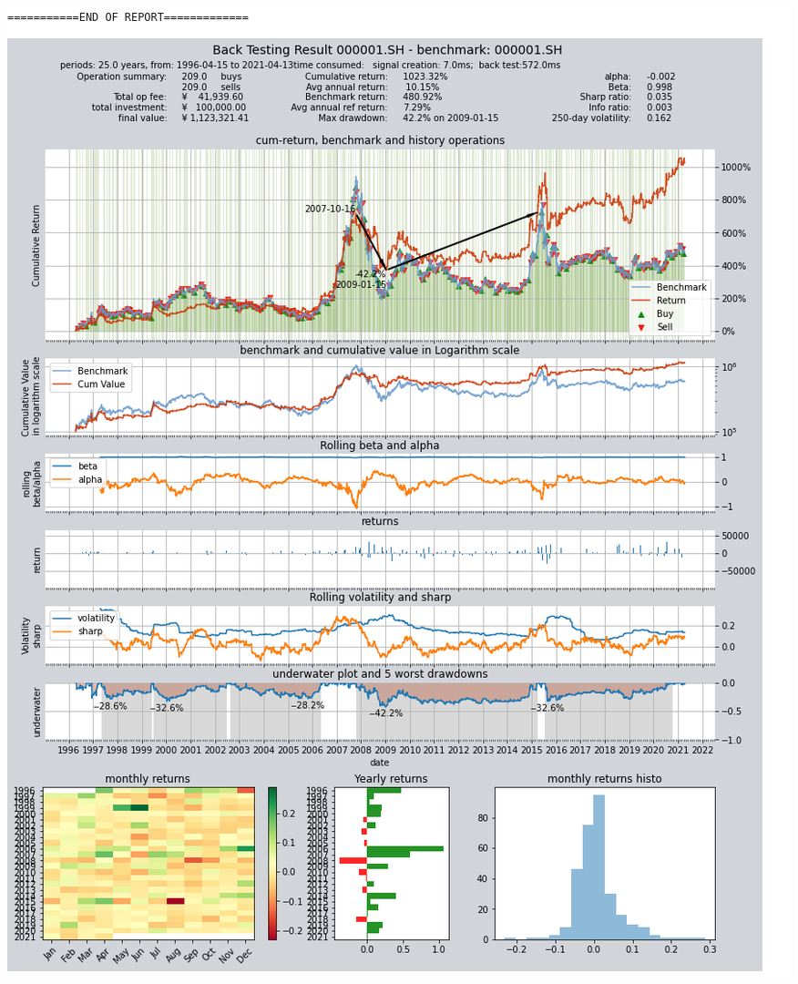     
    ===========END OF REPORT=============
    



    
![png](built-in_strategy_back_test/output_5_3.png)
    